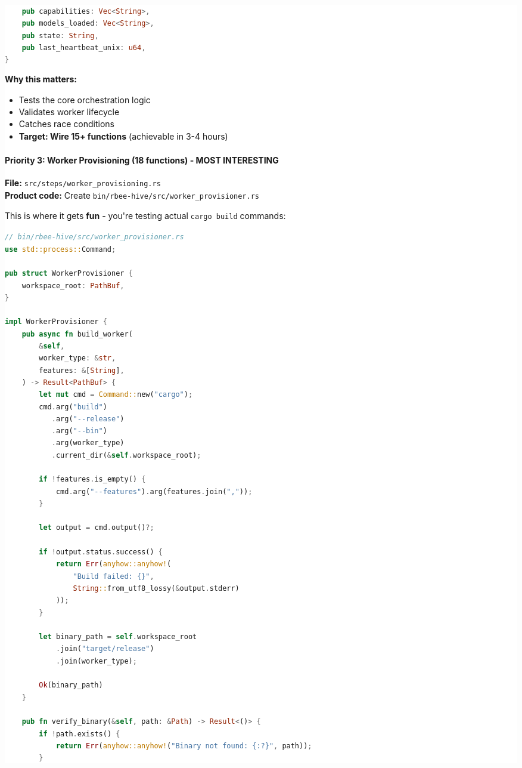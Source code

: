 ```rust
    pub capabilities: Vec<String>,
    pub models_loaded: Vec<String>,
    pub state: String,
    pub last_heartbeat_unix: u64,
}
```

**Why this matters:**
- Tests the core orchestration logic
- Validates worker lifecycle
- Catches race conditions
- **Target: Wire 15+ functions** (achievable in 3-4 hours)

#### Priority 3: Worker Provisioning (18 functions) - MOST INTERESTING
**File:** `src/steps/worker_provisioning.rs`  
**Product code:** Create `bin/rbee-hive/src/worker_provisioner.rs`

This is where it gets **fun** - you're testing actual `cargo build` commands:

```rust
// bin/rbee-hive/src/worker_provisioner.rs
use std::process::Command;

pub struct WorkerProvisioner {
    workspace_root: PathBuf,
}

impl WorkerProvisioner {
    pub async fn build_worker(
        &self,
        worker_type: &str,
        features: &[String],
    ) -> Result<PathBuf> {
        let mut cmd = Command::new("cargo");
        cmd.arg("build")
           .arg("--release")
           .arg("--bin")
           .arg(worker_type)
           .current_dir(&self.workspace_root);
        
        if !features.is_empty() {
            cmd.arg("--features").arg(features.join(","));
        }
        
        let output = cmd.output()?;
        
        if !output.status.success() {
            return Err(anyhow::anyhow!(
                "Build failed: {}",
                String::from_utf8_lossy(&output.stderr)
            ));
        }
        
        let binary_path = self.workspace_root
            .join("target/release")
            .join(worker_type);
        
        Ok(binary_path)
    }
    
    pub fn verify_binary(&self, path: &Path) -> Result<()> {
        if !path.exists() {
            return Err(anyhow::anyhow!("Binary not found: {:?}", path));
        }
```